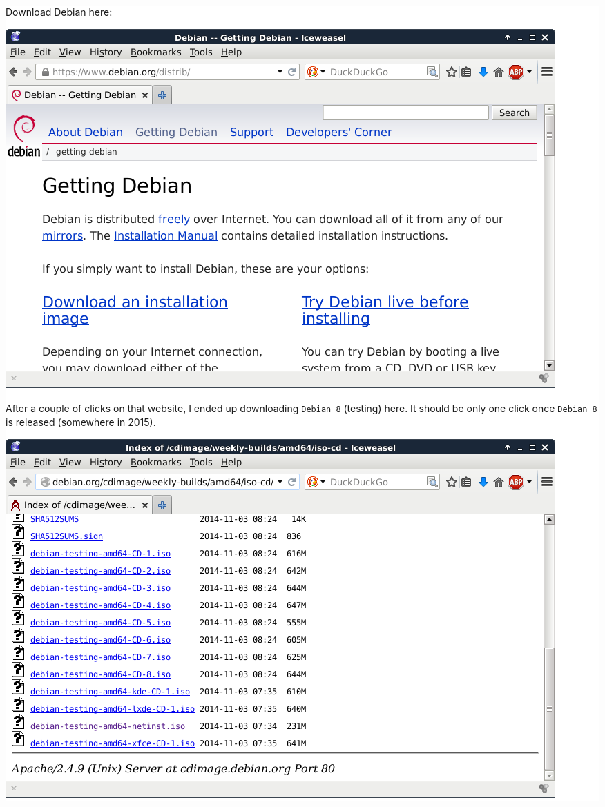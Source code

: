 Download Debian here:

![](../images/debian8.png)

After a couple of clicks on that website, I ended up downloading
`Debian 8` (testing) here. It should be only one click once `Debian 8`
is released (somewhere in 2015).

![](../images/debian10_ftp.png)
